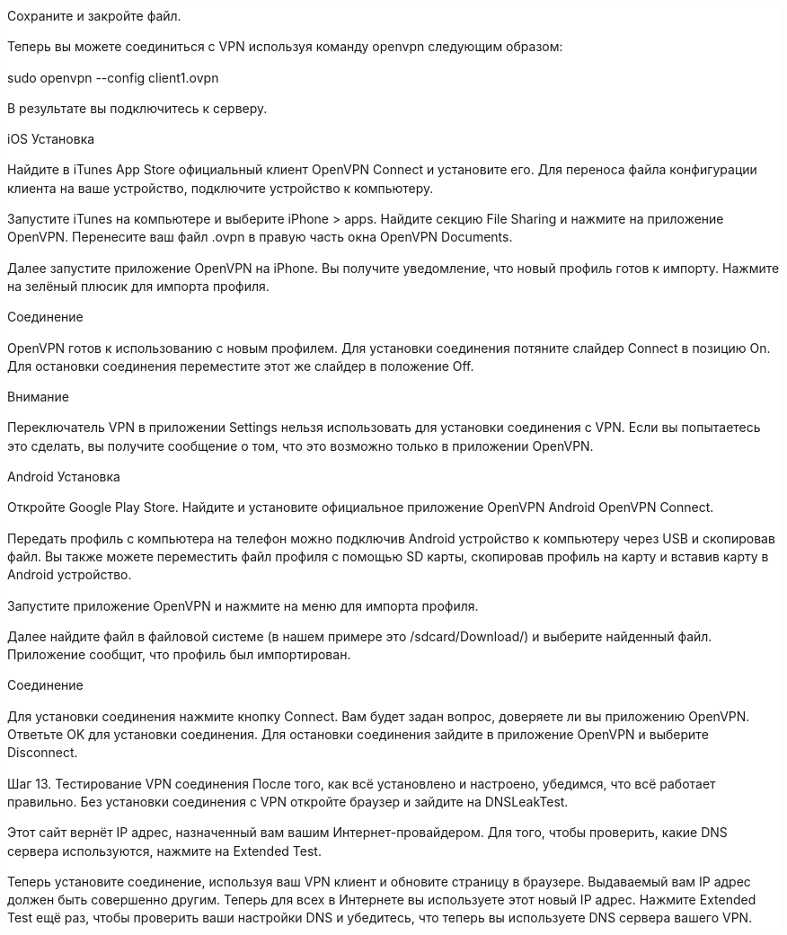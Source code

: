 Сохраните и закройте файл.

Теперь вы можете соединиться с VPN используя команду openvpn следующим образом:

sudo openvpn --config client1.ovpn

В результате вы подключитесь к серверу.

iOS
Установка

Найдите в iTunes App Store официальный клиент OpenVPN Connect и установите его. Для переноса файла конфигурации клиента на ваше устройство, подключите устройство к компьютеру.

Запустите iTunes на компьютере и выберите iPhone > apps. Найдите секцию File Sharing и нажмите на приложение OpenVPN. Перенесите ваш файл .ovpn в правую часть окна OpenVPN Documents.

Далее запустите приложение OpenVPN на iPhone. Вы получите уведомление, что новый профиль готов к импорту. Нажмите на зелёный плюсик для импорта профиля.

Соединение

OpenVPN готов к использованию с новым профилем. Для установки соединения потяните слайдер Connect в позицию On. Для остановки соединения переместите этот же слайдер в положение Off.

Внимание

Переключатель VPN в приложении Settings нельзя использовать для установки соединения с VPN. Если вы попытаетесь это сделать, вы получите сообщение о том, что это возможно только в приложении OpenVPN.

Android
Установка

Откройте Google Play Store. Найдите и установите официальное приложение OpenVPN Android OpenVPN Connect.

Передать профиль с компьютера на телефон можно подключив Android устройство к компьютеру через USB и скопировав файл. Вы также можете переместить файл профиля с помощью SD карты, скопировав профиль на карту и вставив карту в Android устройство.

Запустите приложение OpenVPN и нажмите на меню для импорта профиля.

Далее найдите файл в файловой системе (в нашем примере это /sdcard/Download/) и выберите найденный файл. Приложение сообщит, что профиль был импортирован.

Соединение

Для установки соединения нажмите кнопку Connect. Вам будет задан вопрос, доверяете ли вы приложению OpenVPN. Ответьте OK для установки соединения. Для остановки соединения зайдите в приложение OpenVPN и выберите Disconnect.

Шаг 13. Тестирование VPN соединения
После того, как всё установлено и настроено, убедимся, что всё работает правильно. Без установки соединения с VPN откройте браузер и зайдите на DNSLeakTest.

Этот сайт вернёт IP адрес, назначенный вам вашим Интернет-провайдером. Для того, чтобы проверить, какие DNS сервера используются, нажмите на Extended Test.

Теперь установите соединение, используя ваш VPN клиент и обновите страницу в браузере. Выдаваемый вам IP адрес должен быть совершенно другим. Теперь для всех в Интернете вы используете этот новый IP адрес. Нажмите Extended Test ещё раз, чтобы проверить ваши настройки DNS и убедитесь, что теперь вы используете DNS сервера вашего VPN.
